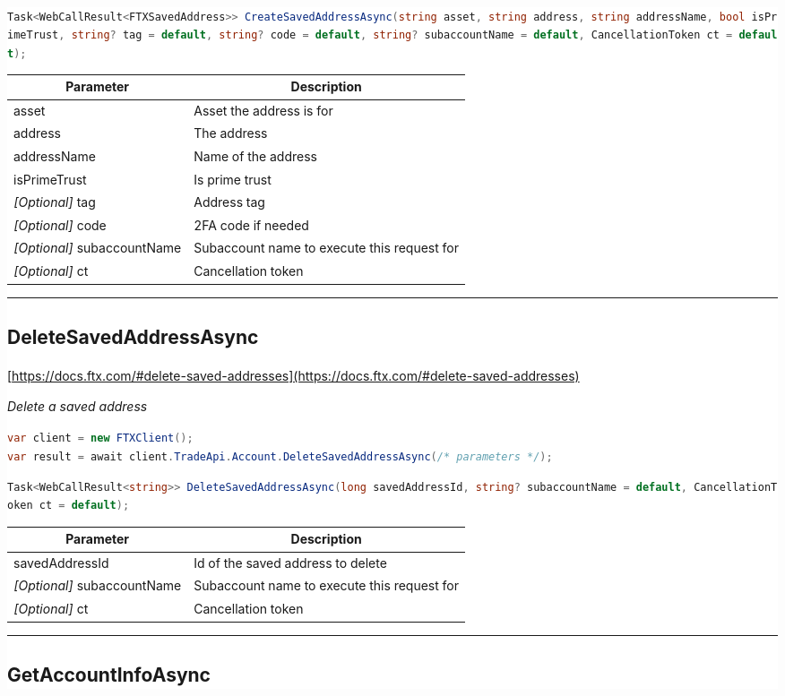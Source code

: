 ```csharp  
Task<WebCallResult<FTXSavedAddress>> CreateSavedAddressAsync(string asset, string address, string addressName, bool isPrimeTrust, string? tag = default, string? code = default, string? subaccountName = default, CancellationToken ct = default);  
```  

|Parameter|Description|
|---|---|
|asset|Asset the address is for|
|address|The address|
|addressName|Name of the address|
|isPrimeTrust|Is prime trust|
|_[Optional]_ tag|Address tag|
|_[Optional]_ code|2FA code if needed|
|_[Optional]_ subaccountName|Subaccount name to execute this request for|
|_[Optional]_ ct|Cancellation token|

</p>

***

## DeleteSavedAddressAsync  

[https://docs.ftx.com/#delete-saved-addresses](https://docs.ftx.com/#delete-saved-addresses)  
<p>

*Delete a saved address*  

```csharp  
var client = new FTXClient();  
var result = await client.TradeApi.Account.DeleteSavedAddressAsync(/* parameters */);  
```  

```csharp  
Task<WebCallResult<string>> DeleteSavedAddressAsync(long savedAddressId, string? subaccountName = default, CancellationToken ct = default);  
```  

|Parameter|Description|
|---|---|
|savedAddressId|Id of the saved address to delete|
|_[Optional]_ subaccountName|Subaccount name to execute this request for|
|_[Optional]_ ct|Cancellation token|

</p>

***

## GetAccountInfoAsync  
